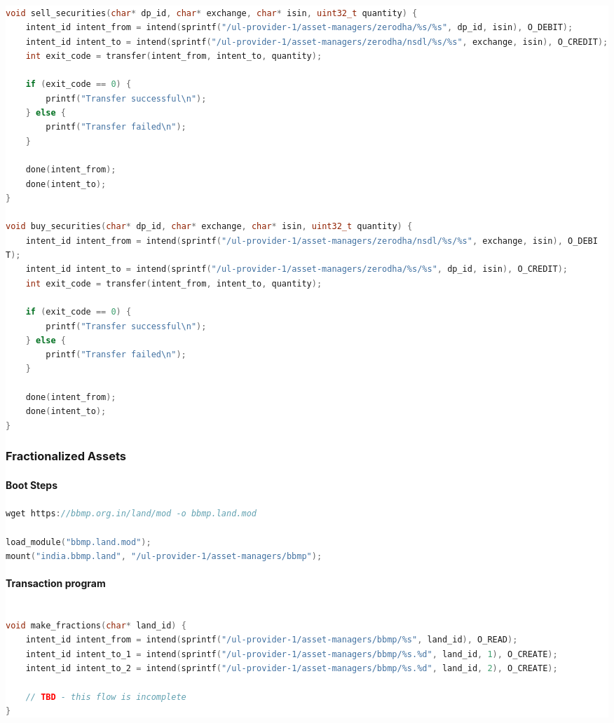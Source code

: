 ```c
void sell_securities(char* dp_id, char* exchange, char* isin, uint32_t quantity) {
    intent_id intent_from = intend(sprintf("/ul-provider-1/asset-managers/zerodha/%s/%s", dp_id, isin), O_DEBIT);
    intent_id intent_to = intend(sprintf("/ul-provider-1/asset-managers/zerodha/nsdl/%s/%s", exchange, isin), O_CREDIT);
    int exit_code = transfer(intent_from, intent_to, quantity);

    if (exit_code == 0) {
        printf("Transfer successful\n");
    } else {
        printf("Transfer failed\n");
    }

    done(intent_from);
    done(intent_to);
}

void buy_securities(char* dp_id, char* exchange, char* isin, uint32_t quantity) {
    intent_id intent_from = intend(sprintf("/ul-provider-1/asset-managers/zerodha/nsdl/%s/%s", exchange, isin), O_DEBIT);
    intent_id intent_to = intend(sprintf("/ul-provider-1/asset-managers/zerodha/%s/%s", dp_id, isin), O_CREDIT);
    int exit_code = transfer(intent_from, intent_to, quantity);

    if (exit_code == 0) {
        printf("Transfer successful\n");
    } else {
        printf("Transfer failed\n");
    }

    done(intent_from);
    done(intent_to);
}
```

### Fractionalized Assets

#### Boot Steps
```c
wget https://bbmp.org.in/land/mod -o bbmp.land.mod

load_module("bbmp.land.mod");
mount("india.bbmp.land", "/ul-provider-1/asset-managers/bbmp");
```
#### Transaction program
```c

void make_fractions(char* land_id) {
    intent_id intent_from = intend(sprintf("/ul-provider-1/asset-managers/bbmp/%s", land_id), O_READ);
    intent_id intent_to_1 = intend(sprintf("/ul-provider-1/asset-managers/bbmp/%s.%d", land_id, 1), O_CREATE);
    intent_id intent_to_2 = intend(sprintf("/ul-provider-1/asset-managers/bbmp/%s.%d", land_id, 2), O_CREATE);

    // TBD - this flow is incomplete
}

```
